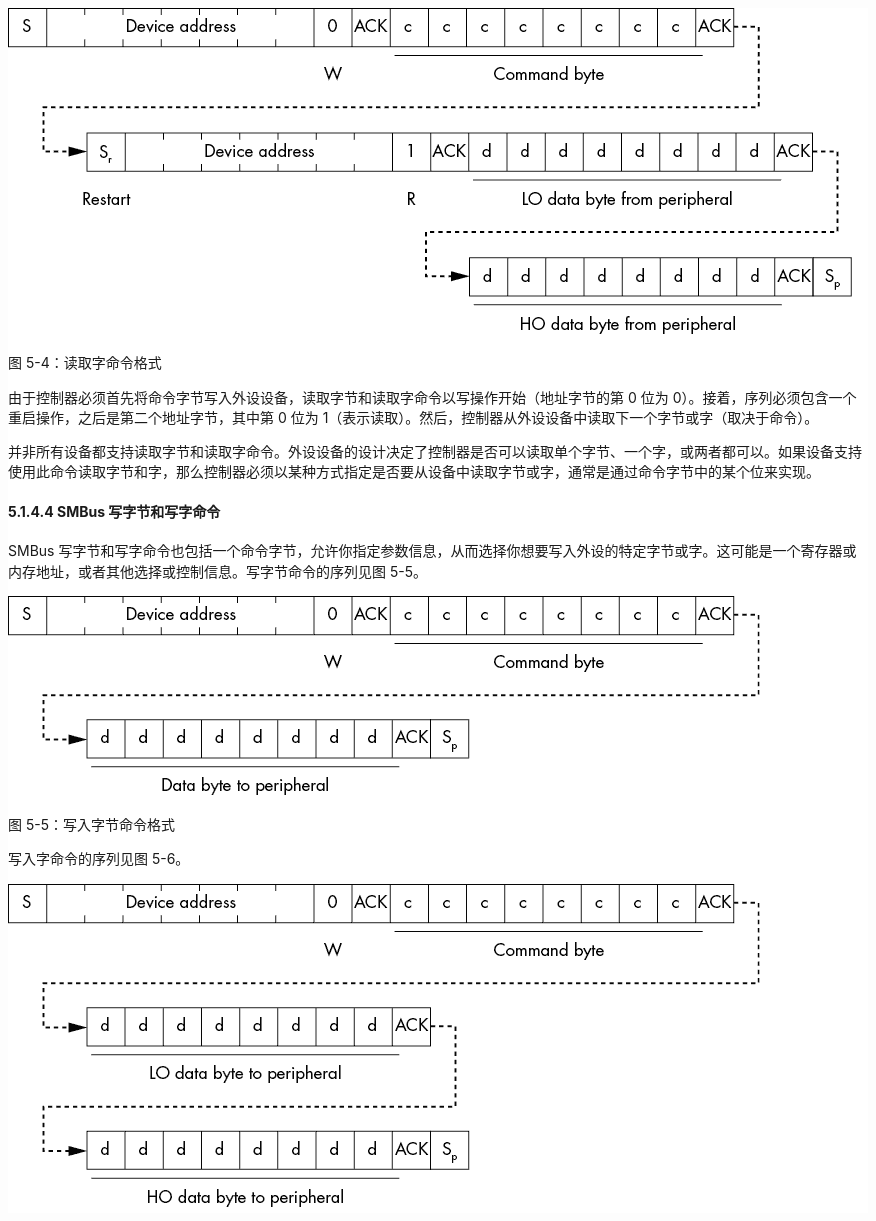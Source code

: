![](img/f05004.png)

图 5-4：读取字命令格式

由于控制器必须首先将命令字节写入外设设备，读取字节和读取字命令以写操作开始（地址字节的第 0 位为 0）。接着，序列必须包含一个重启操作，之后是第二个地址字节，其中第 0 位为 1（表示读取）。然后，控制器从外设设备中读取下一个字节或字（取决于命令）。

并非所有设备都支持读取字节和读取字命令。外设设备的设计决定了控制器是否可以读取单个字节、一个字，或两者都可以。如果设备支持使用此命令读取字节和字，那么控制器必须以某种方式指定是否要从设备中读取字节或字，通常是通过命令字节中的某个位来实现。

#### 5.1.4.4 SMBus 写字节和写字命令

SMBus 写字节和写字命令也包括一个命令字节，允许你指定参数信息，从而选择你想要写入外设的特定字节或字。这可能是一个寄存器或内存地址，或者其他选择或控制信息。写字节命令的序列见图 5-5。

![](img/f05005.png)

图 5-5：写入字节命令格式

写入字命令的序列见图 5-6。

![](img/f05006.png)
